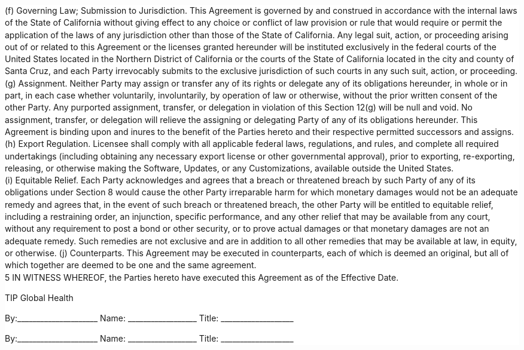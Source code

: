 (f) Governing Law; Submission to Jurisdiction. This Agreement is governed by and construed in accordance with the internal laws of the State of California without giving effect to any choice or conflict of law provision or rule that would require or permit the application of the laws of any jurisdiction other than those of the State of California. Any legal suit, action, or proceeding arising out of or related to this Agreement or the licenses granted hereunder will be instituted exclusively in the federal courts of the United States located in the Northern District of California or the courts of the State of California located in the city and county of Santa Cruz, and each Party irrevocably submits to the exclusive jurisdiction of such courts in any such suit, action, or proceeding.
(g) Assignment. Neither Party may assign or transfer any of its rights or delegate any of its obligations hereunder, in whole or in part, in each case whether voluntarily, involuntarily, by operation of law or otherwise, without the prior written consent of the other Party. Any purported assignment, transfer, or delegation in violation of this Section 12(g) will be null and void. No assignment, transfer, or delegation will relieve the assigning or delegating Party of any of its obligations hereunder. This Agreement is binding upon and inures to the benefit of the Parties hereto and their respective permitted successors and assigns.
(h) Export Regulation. Licensee shall comply with all applicable federal laws, regulations, and rules, and complete all required undertakings (including obtaining any necessary export license or other governmental approval), prior to exporting, re-exporting, releasing, or otherwise making the Software, Updates, or any Customizations, available outside the United States.  
(i) Equitable Relief. Each Party acknowledges and agrees that a breach or threatened breach by such Party of any of its obligations under Section 8 would cause the other Party irreparable harm for which monetary damages would not be an adequate remedy and agrees that, in the event of such breach or threatened breach, the other Party will be entitled to equitable relief, including a restraining order, an injunction, specific performance, and any other relief that may be available from any court, without any requirement to post a bond or other security, or to prove actual damages or that monetary damages are not an adequate remedy. Such remedies are not exclusive and are in addition to all other remedies that may be available at law, in equity, or otherwise.
(j) Counterparts. This Agreement may be executed in counterparts, each of which is deemed an original, but all of which together are deemed to be one and the same agreement.  
5
IN WITNESS WHEREOF, the Parties hereto have executed this Agreement as of the Effective  Date.


TIP Global Health

By:_____________________ Name: __________________ Title: ___________________



By:_____________________ Name: __________________ Title: ___________________
